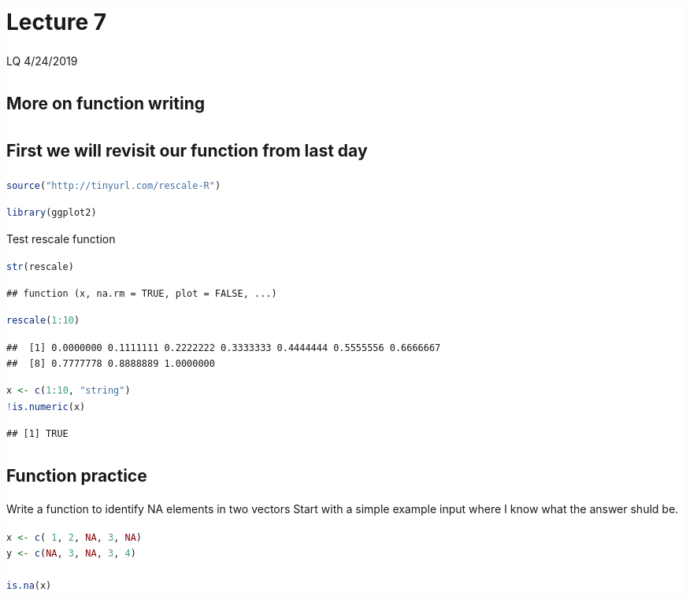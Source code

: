 Lecture 7
================
LQ
4/24/2019

More on function writing
------------------------

First we will revisit our function from last day
------------------------------------------------

``` r
source("http://tinyurl.com/rescale-R")
```

``` r
library(ggplot2)
```

Test rescale function

``` r
str(rescale)
```

    ## function (x, na.rm = TRUE, plot = FALSE, ...)

``` r
rescale(1:10)
```

    ##  [1] 0.0000000 0.1111111 0.2222222 0.3333333 0.4444444 0.5555556 0.6666667
    ##  [8] 0.7777778 0.8888889 1.0000000

``` r
x <- c(1:10, "string")
!is.numeric(x)
```

    ## [1] TRUE

Function practice
-----------------

Write a function to identify NA elements in two vectors Start with a simple example input where I know what the answer shuld be.

``` r
x <- c( 1, 2, NA, 3, NA) 
y <- c(NA, 3, NA, 3, 4)

is.na(x)
```
